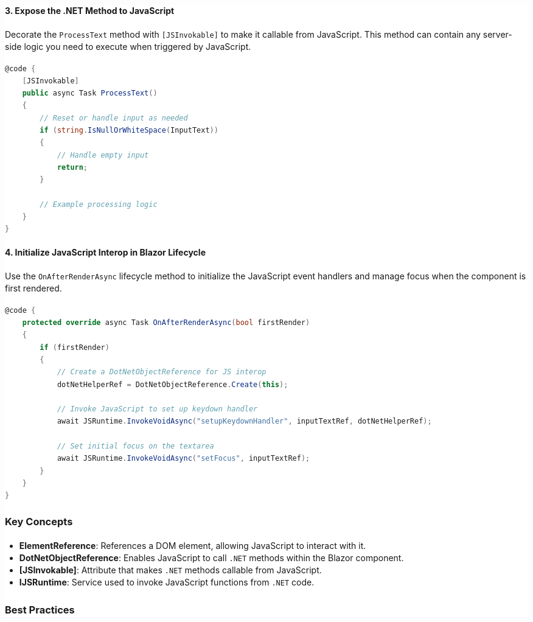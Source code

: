 #### 3. Expose the .NET Method to JavaScript

Decorate the `ProcessText` method with `[JSInvokable]` to make it callable from JavaScript. This method can contain any server-side logic you need to execute when triggered by JavaScript.

```csharp
@code {
    [JSInvokable]
    public async Task ProcessText()
    {
        // Reset or handle input as needed
        if (string.IsNullOrWhiteSpace(InputText))
        {
            // Handle empty input
            return;
        }

        // Example processing logic        
    }
}
```

#### 4. Initialize JavaScript Interop in Blazor Lifecycle

Use the `OnAfterRenderAsync` lifecycle method to initialize the JavaScript event handlers and manage focus when the component is first rendered.

```csharp
@code {
    protected override async Task OnAfterRenderAsync(bool firstRender)
    {
        if (firstRender)
        {
            // Create a DotNetObjectReference for JS interop
            dotNetHelperRef = DotNetObjectReference.Create(this);
            
            // Invoke JavaScript to set up keydown handler
            await JSRuntime.InvokeVoidAsync("setupKeydownHandler", inputTextRef, dotNetHelperRef);
            
            // Set initial focus on the textarea
            await JSRuntime.InvokeVoidAsync("setFocus", inputTextRef);
        }
    }
}
```

### Key Concepts

- **ElementReference**: References a DOM element, allowing JavaScript to interact with it.
- **DotNetObjectReference**: Enables JavaScript to call `.NET` methods within the Blazor component.
- **[JSInvokable]**: Attribute that makes `.NET` methods callable from JavaScript.
- **IJSRuntime**: Service used to invoke JavaScript functions from `.NET` code.

### Best Practices
